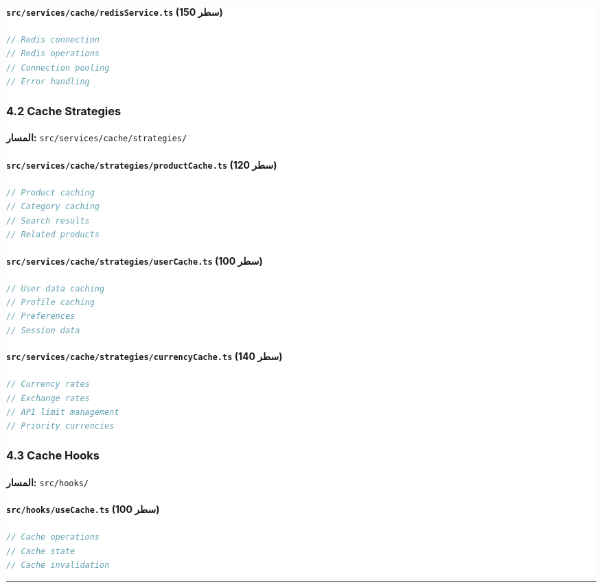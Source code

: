 #### `src/services/cache/redisService.ts` (150 سطر)

```typescript
// Redis connection
// Redis operations
// Connection pooling
// Error handling
```

### 4.2 Cache Strategies

**المسار:** `src/services/cache/strategies/`

#### `src/services/cache/strategies/productCache.ts` (120 سطر)

```typescript
// Product caching
// Category caching
// Search results
// Related products
```

#### `src/services/cache/strategies/userCache.ts` (100 سطر)

```typescript
// User data caching
// Profile caching
// Preferences
// Session data
```

#### `src/services/cache/strategies/currencyCache.ts` (140 سطر)

```typescript
// Currency rates
// Exchange rates
// API limit management
// Priority currencies
```

### 4.3 Cache Hooks

**المسار:** `src/hooks/`

#### `src/hooks/useCache.ts` (100 سطر)

```typescript
// Cache operations
// Cache state
// Cache invalidation
```

---
